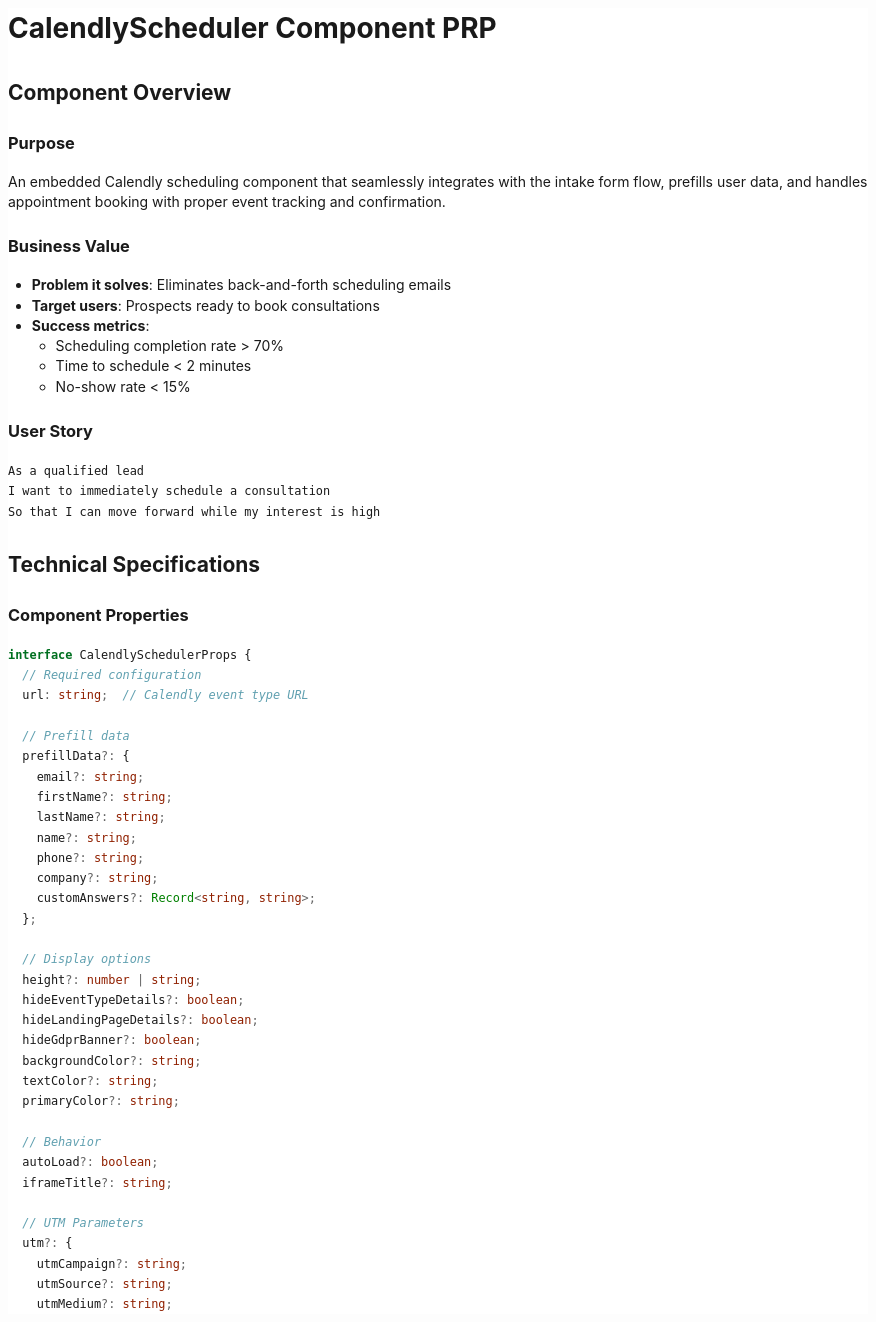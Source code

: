 # CalendlyScheduler Component PRP

## Component Overview

### Purpose
An embedded Calendly scheduling component that seamlessly integrates with the intake form flow, prefills user data, and handles appointment booking with proper event tracking and confirmation.

### Business Value
- **Problem it solves**: Eliminates back-and-forth scheduling emails
- **Target users**: Prospects ready to book consultations
- **Success metrics**: 
  - Scheduling completion rate > 70%
  - Time to schedule < 2 minutes
  - No-show rate < 15%

### User Story
```
As a qualified lead
I want to immediately schedule a consultation
So that I can move forward while my interest is high
```

## Technical Specifications

### Component Properties
```typescript
interface CalendlySchedulerProps {
  // Required configuration
  url: string;  // Calendly event type URL
  
  // Prefill data
  prefillData?: {
    email?: string;
    firstName?: string;
    lastName?: string;
    name?: string;
    phone?: string;
    company?: string;
    customAnswers?: Record<string, string>;
  };
  
  // Display options
  height?: number | string;
  hideEventTypeDetails?: boolean;
  hideLandingPageDetails?: boolean;
  hideGdprBanner?: boolean;
  backgroundColor?: string;
  textColor?: string;
  primaryColor?: string;
  
  // Behavior
  autoLoad?: boolean;
  iframeTitle?: string;
  
  // UTM Parameters
  utm?: {
    utmCampaign?: string;
    utmSource?: string;
    utmMedium?: string;
```